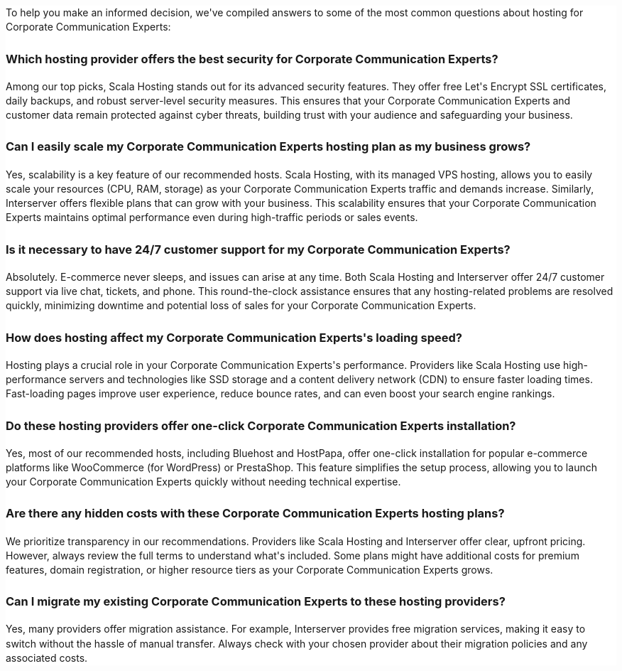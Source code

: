 To help you make an informed decision, we've compiled answers to some of the most common questions about hosting for Corporate Communication Experts:

### Which hosting provider offers the best security for Corporate Communication Experts? 
Among our top picks, Scala Hosting stands out for its advanced security features. They offer free Let's Encrypt SSL certificates, daily backups, and robust server-level security measures. This ensures that your Corporate Communication Experts and customer data remain protected against cyber threats, building trust with your audience and safeguarding your business.

### Can I easily scale my Corporate Communication Experts hosting plan as my business grows? 
Yes, scalability is a key feature of our recommended hosts. Scala Hosting, with its managed VPS hosting, allows you to easily scale your resources (CPU, RAM, storage) as your Corporate Communication Experts traffic and demands increase. Similarly, Interserver offers flexible plans that can grow with your business. This scalability ensures that your Corporate Communication Experts maintains optimal performance even during high-traffic periods or sales events.

### Is it necessary to have 24/7 customer support for my Corporate Communication Experts? 
Absolutely. E-commerce never sleeps, and issues can arise at any time. Both Scala Hosting and Interserver offer 24/7 customer support via live chat, tickets, and phone. This round-the-clock assistance ensures that any hosting-related problems are resolved quickly, minimizing downtime and potential loss of sales for your Corporate Communication Experts.

### How does hosting affect my Corporate Communication Experts's loading speed? 
Hosting plays a crucial role in your Corporate Communication Experts's performance. Providers like Scala Hosting use high-performance servers and technologies like SSD storage and a content delivery network (CDN) to ensure faster loading times. Fast-loading pages improve user experience, reduce bounce rates, and can even boost your search engine rankings.

### Do these hosting providers offer one-click Corporate Communication Experts installation? 
Yes, most of our recommended hosts, including Bluehost and HostPapa, offer one-click installation for popular e-commerce platforms like WooCommerce (for WordPress) or PrestaShop. This feature simplifies the setup process, allowing you to launch your Corporate Communication Experts quickly without needing technical expertise.

### Are there any hidden costs with these Corporate Communication Experts hosting plans? 
We prioritize transparency in our recommendations. Providers like Scala Hosting and Interserver offer clear, upfront pricing. However, always review the full terms to understand what's included. Some plans might have additional costs for premium features, domain registration, or higher resource tiers as your Corporate Communication Experts grows.

### Can I migrate my existing Corporate Communication Experts to these hosting providers? 
Yes, many providers offer migration assistance. For example, Interserver provides free migration services, making it easy to switch without the hassle of manual transfer. Always check with your chosen provider about their migration policies and any associated costs.
